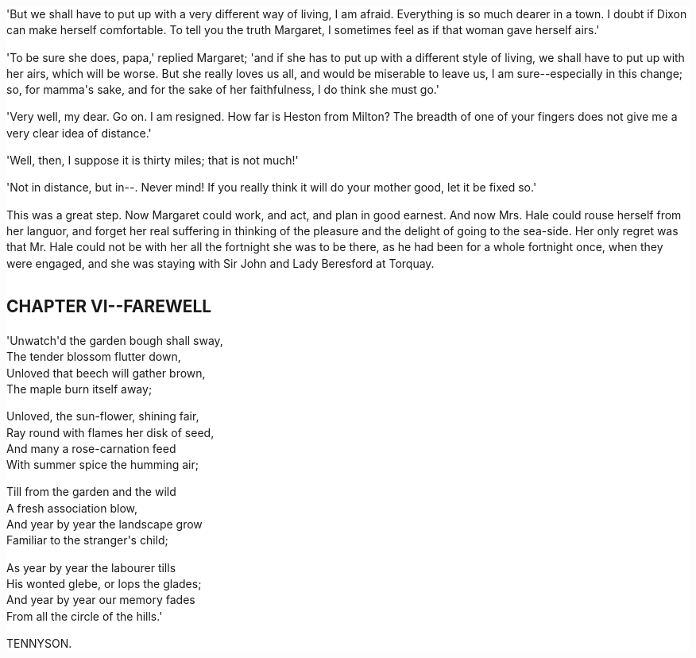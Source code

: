 'But we shall have to put up with a very different way of living, I am afraid. Everything is so much dearer in a town. I doubt if Dixon can make herself comfortable. To tell you the truth Margaret, I sometimes feel as if that woman gave herself airs.'

'To be sure she does, papa,' replied Margaret; 'and if she has to put up with a different style of living, we shall have to put up with her airs, which will be worse. But she really loves us all, and would be miserable to leave us, I am sure--especially in this change; so, for mamma's sake, and for the sake of her faithfulness, I do think she must go.'

'Very well, my dear. Go on. I am resigned. How far is Heston from Milton? The breadth of one of your fingers does not give me a very clear idea of distance.'

'Well, then, I suppose it is thirty miles; that is not much!'

'Not in distance, but in--. Never mind! If you really think it will do your mother good, let it be fixed so.'

This was a great step. Now Margaret could work, and act, and plan in good earnest. And now Mrs. Hale could rouse herself from her languor, and forget her real suffering in thinking of the pleasure and the delight of going to the sea-side. Her only regret was that Mr. Hale could not be with her all the fortnight she was to be there, as he had been for a whole fortnight once, when they were engaged, and she was staying with Sir John and Lady Beresford at Torquay.


## CHAPTER VI--FAREWELL

'Unwatch'd the garden bough shall sway,  
The tender blossom flutter down,  
Unloved that beech will gather brown,  
The maple burn itself away;  


Unloved, the sun-flower, shining fair,  
Ray round with flames her disk of seed,  
And many a rose-carnation feed  
With summer spice the humming air;


Till from the garden and the wild  
A fresh association blow,  
And year by year the landscape grow  
Familiar to the stranger's child;  


As year by year the labourer tills  
His wonted glebe, or lops the glades;  
And year by year our memory fades  
From all the circle of the hills.'  

TENNYSON.  

